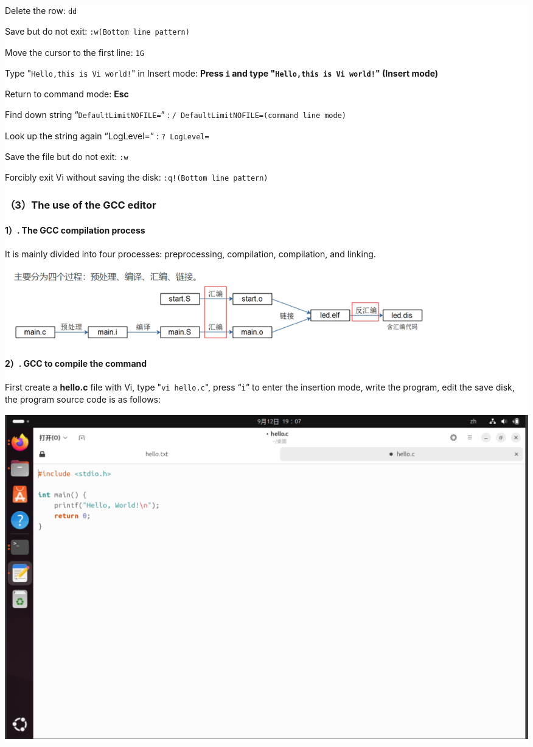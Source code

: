 Delete the row: `dd`

Save but do not exit: `:w(Bottom line pattern)`

Move the cursor to the first line: `1G`

Type "`Hello,this is Vi world!`" in Insert mode: **Press `i` and type "`Hello,this is Vi world!`" (Insert mode)**

Return to command mode: **Esc**

Find down string “`DefaultLimitNOFILE=`” : `/ DefaultLimitNOFILE=(command line mode)`

Look up the string again “LogLevel=” : `? LogLevel=`

Save the file but do not exit: `:w`

Forcibly exit Vi without saving the disk: `:q!(Bottom line pattern)`

### （3）**The use of the GCC editor**

#### **1）**. **The GCC compilation process**

It is mainly divided into four processes: preprocessing, compilation, compilation, and linking.

![img](assets/5.3/图片1.png)

#### **2**）. **GCC to compile the command**

First create a **hello.c** file with Vi, type "`vi hello.c`", press “`i`” to enter the insertion mode, write the program, edit the save disk, the program source code is as follows:

![img](assets/5.3/图片2.png)
